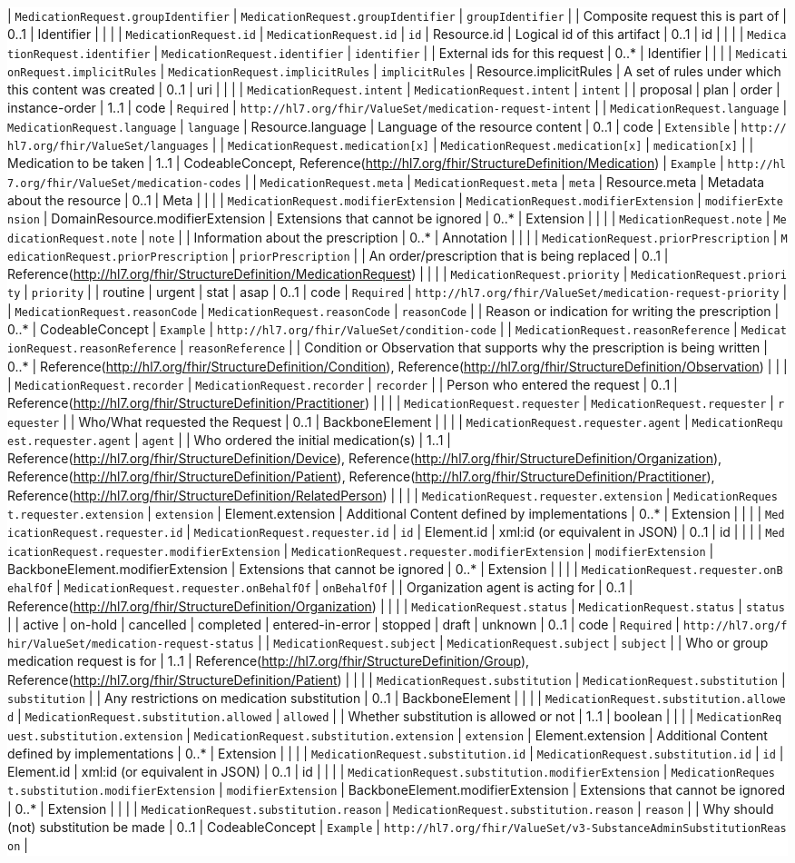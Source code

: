| `MedicationRequest.groupIdentifier` | `MedicationRequest.groupIdentifier` | `groupIdentifier` |  | Composite request this is part of | 0..1 | Identifier |  |  |
| `MedicationRequest.id` | `MedicationRequest.id` | `id` | Resource.id | Logical id of this artifact | 0..1 | id |  |  |
| `MedicationRequest.identifier` | `MedicationRequest.identifier` | `identifier` |  | External ids for this request | 0..* | Identifier |  |  |
| `MedicationRequest.implicitRules` | `MedicationRequest.implicitRules` | `implicitRules` | Resource.implicitRules | A set of rules under which this content was created | 0..1 | uri |  |  |
| `MedicationRequest.intent` | `MedicationRequest.intent` | `intent` |  | proposal \| plan \| order \| instance-order | 1..1 | code | `Required` | `http://hl7.org/fhir/ValueSet/medication-request-intent` |
| `MedicationRequest.language` | `MedicationRequest.language` | `language` | Resource.language | Language of the resource content | 0..1 | code | `Extensible` | `http://hl7.org/fhir/ValueSet/languages` |
| `MedicationRequest.medication[x]` | `MedicationRequest.medication[x]` | `medication[x]` |  | Medication to be taken | 1..1 | CodeableConcept, Reference(http://hl7.org/fhir/StructureDefinition/Medication) | `Example` | `http://hl7.org/fhir/ValueSet/medication-codes` |
| `MedicationRequest.meta` | `MedicationRequest.meta` | `meta` | Resource.meta | Metadata about the resource | 0..1 | Meta |  |  |
| `MedicationRequest.modifierExtension` | `MedicationRequest.modifierExtension` | `modifierExtension` | DomainResource.modifierExtension | Extensions that cannot be ignored | 0..* | Extension |  |  |
| `MedicationRequest.note` | `MedicationRequest.note` | `note` |  | Information about the prescription | 0..* | Annotation |  |  |
| `MedicationRequest.priorPrescription` | `MedicationRequest.priorPrescription` | `priorPrescription` |  | An order/prescription that is being replaced | 0..1 | Reference(http://hl7.org/fhir/StructureDefinition/MedicationRequest) |  |  |
| `MedicationRequest.priority` | `MedicationRequest.priority` | `priority` |  | routine \| urgent \| stat \| asap | 0..1 | code | `Required` | `http://hl7.org/fhir/ValueSet/medication-request-priority` |
| `MedicationRequest.reasonCode` | `MedicationRequest.reasonCode` | `reasonCode` |  | Reason or indication for writing the prescription | 0..* | CodeableConcept | `Example` | `http://hl7.org/fhir/ValueSet/condition-code` |
| `MedicationRequest.reasonReference` | `MedicationRequest.reasonReference` | `reasonReference` |  | Condition or Observation that supports why the prescription is being written | 0..* | Reference(http://hl7.org/fhir/StructureDefinition/Condition), Reference(http://hl7.org/fhir/StructureDefinition/Observation) |  |  |
| `MedicationRequest.recorder` | `MedicationRequest.recorder` | `recorder` |  | Person who entered the request | 0..1 | Reference(http://hl7.org/fhir/StructureDefinition/Practitioner) |  |  |
| `MedicationRequest.requester` | `MedicationRequest.requester` | `requester` |  | Who/What requested the Request | 0..1 | BackboneElement |  |  |
| `MedicationRequest.requester.agent` | `MedicationRequest.requester.agent` | `agent` |  | Who ordered the initial medication(s) | 1..1 | Reference(http://hl7.org/fhir/StructureDefinition/Device), Reference(http://hl7.org/fhir/StructureDefinition/Organization), Reference(http://hl7.org/fhir/StructureDefinition/Patient), Reference(http://hl7.org/fhir/StructureDefinition/Practitioner), Reference(http://hl7.org/fhir/StructureDefinition/RelatedPerson) |  |  |
| `MedicationRequest.requester.extension` | `MedicationRequest.requester.extension` | `extension` | Element.extension | Additional Content defined by implementations | 0..* | Extension |  |  |
| `MedicationRequest.requester.id` | `MedicationRequest.requester.id` | `id` | Element.id | xml:id (or equivalent in JSON) | 0..1 | id |  |  |
| `MedicationRequest.requester.modifierExtension` | `MedicationRequest.requester.modifierExtension` | `modifierExtension` | BackboneElement.modifierExtension | Extensions that cannot be ignored | 0..* | Extension |  |  |
| `MedicationRequest.requester.onBehalfOf` | `MedicationRequest.requester.onBehalfOf` | `onBehalfOf` |  | Organization agent is acting for | 0..1 | Reference(http://hl7.org/fhir/StructureDefinition/Organization) |  |  |
| `MedicationRequest.status` | `MedicationRequest.status` | `status` |  | active \| on-hold \| cancelled \| completed \| entered-in-error \| stopped \| draft \| unknown | 0..1 | code | `Required` | `http://hl7.org/fhir/ValueSet/medication-request-status` |
| `MedicationRequest.subject` | `MedicationRequest.subject` | `subject` |  | Who or group medication request is for | 1..1 | Reference(http://hl7.org/fhir/StructureDefinition/Group), Reference(http://hl7.org/fhir/StructureDefinition/Patient) |  |  |
| `MedicationRequest.substitution` | `MedicationRequest.substitution` | `substitution` |  | Any restrictions on medication substitution | 0..1 | BackboneElement |  |  |
| `MedicationRequest.substitution.allowed` | `MedicationRequest.substitution.allowed` | `allowed` |  | Whether substitution is allowed or not | 1..1 | boolean |  |  |
| `MedicationRequest.substitution.extension` | `MedicationRequest.substitution.extension` | `extension` | Element.extension | Additional Content defined by implementations | 0..* | Extension |  |  |
| `MedicationRequest.substitution.id` | `MedicationRequest.substitution.id` | `id` | Element.id | xml:id (or equivalent in JSON) | 0..1 | id |  |  |
| `MedicationRequest.substitution.modifierExtension` | `MedicationRequest.substitution.modifierExtension` | `modifierExtension` | BackboneElement.modifierExtension | Extensions that cannot be ignored | 0..* | Extension |  |  |
| `MedicationRequest.substitution.reason` | `MedicationRequest.substitution.reason` | `reason` |  | Why should (not) substitution be made | 0..1 | CodeableConcept | `Example` | `http://hl7.org/fhir/ValueSet/v3-SubstanceAdminSubstitutionReason` |